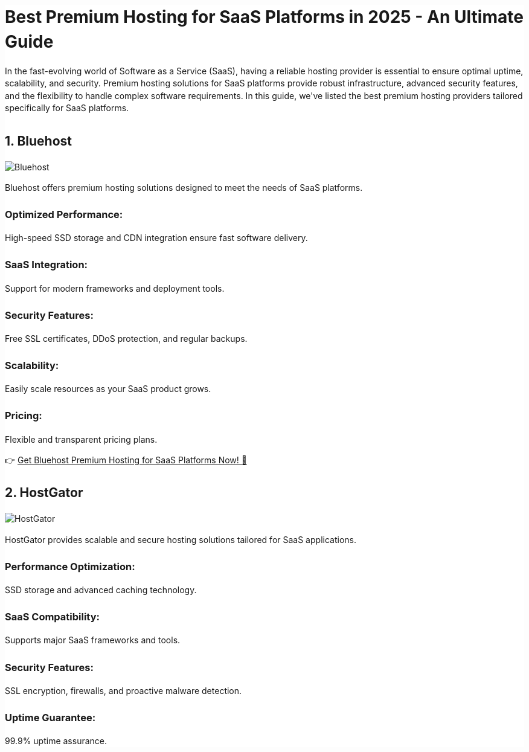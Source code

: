 # Best Premium Hosting for SaaS Platforms in 2025 - An Ultimate Guide
In the fast-evolving world of Software as a Service (SaaS), having a reliable hosting provider is essential to ensure optimal uptime, scalability, and security. Premium hosting solutions for SaaS platforms provide robust infrastructure, advanced security features, and the flexibility to handle complex software requirements. In this guide, we've listed the best premium hosting providers tailored specifically for SaaS platforms.

## 1. Bluehost

![Bluehost](https://i.imgur.com/PasFF9E.jpeg "Bluehost Hosting")

Bluehost offers premium hosting solutions designed to meet the needs of SaaS platforms.

### Optimized Performance:
High-speed SSD storage and CDN integration ensure fast software delivery.

### SaaS Integration:
Support for modern frameworks and deployment tools.

### Security Features:
Free SSL certificates, DDoS protection, and regular backups.

### Scalability:
Easily scale resources as your SaaS product grows.

### Pricing:
Flexible and transparent pricing plans.

👉 [Get Bluehost Premium Hosting for SaaS Platforms Now! 🚀](https://snipitx.com/bluehost-jy)

## 2. HostGator

![HostGator](https://i.imgur.com/BcVkH57.jpeg "HostGator Hosting")

HostGator provides scalable and secure hosting solutions tailored for SaaS applications.

### Performance Optimization:
SSD storage and advanced caching technology.

### SaaS Compatibility:
Supports major SaaS frameworks and tools.

### Security Features:
SSL encryption, firewalls, and proactive malware detection.

### Uptime Guarantee:
99.9% uptime assurance.
